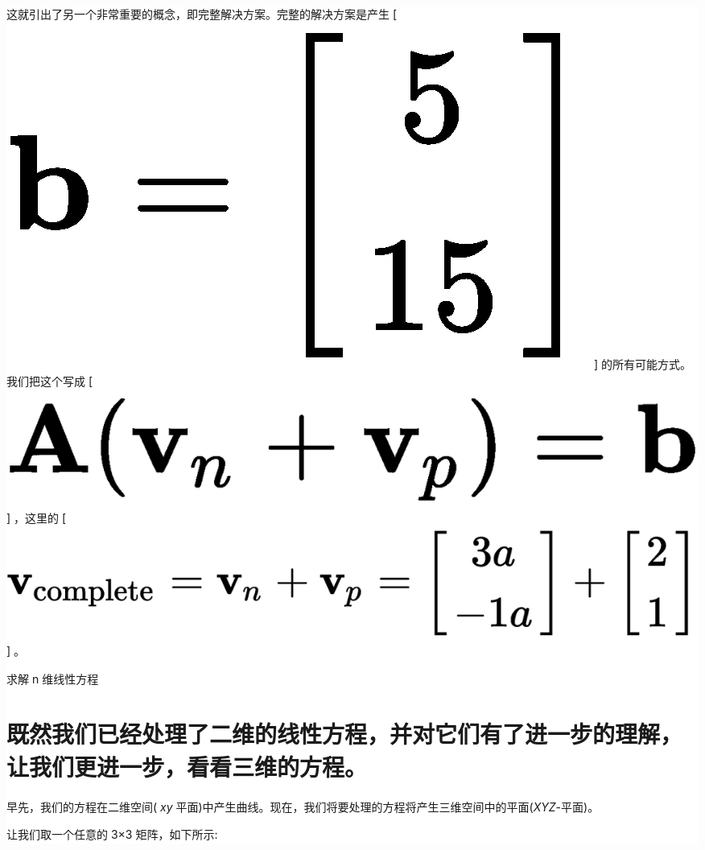 这就引出了另一个非常重要的概念，即完整解决方案。完整的解决方案是产生 [![](img/f6146508-ced5-40a4-a9d0-1bfb8c6e4ac5.png)] 的所有可能方式。我们把这个写成 [![](img/dd655452-f231-4ca3-9157-3fd61d2eb9ee.png)] ，这里的 [![](img/a4763160-2b3e-4dd3-a820-89698095c2ad.png)] 。

求解 n 维线性方程

# 既然我们已经处理了二维的线性方程，并对它们有了进一步的理解，让我们更进一步，看看三维的方程。

早先，我们的方程在二维空间( *xy* 平面)中产生曲线。现在，我们将要处理的方程将产生三维空间中的平面(*XYZ*-平面)。

让我们取一个任意的 3×3 矩阵，如下所示:
